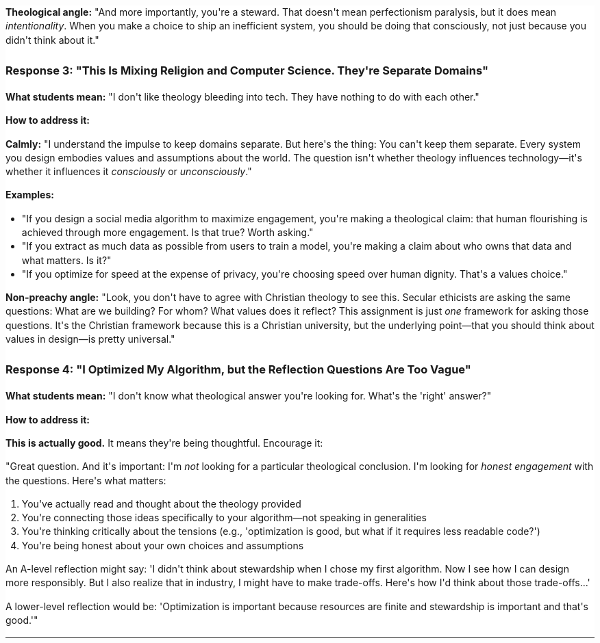 **Theological angle:** "And more importantly, you're a steward. That doesn't mean perfectionism paralysis, but it does mean *intentionality*. When you make a choice to ship an inefficient system, you should be doing that consciously, not just because you didn't think about it."

### Response 3: "This Is Mixing Religion and Computer Science. They're Separate Domains"

**What students mean:** "I don't like theology bleeding into tech. They have nothing to do with each other."

**How to address it:**

**Calmly:** "I understand the impulse to keep domains separate. But here's the thing: You can't keep them separate. Every system you design embodies values and assumptions about the world. The question isn't whether theology influences technology—it's whether it influences it *consciously* or *unconsciously*."

**Examples:**
- "If you design a social media algorithm to maximize engagement, you're making a theological claim: that human flourishing is achieved through more engagement. Is that true? Worth asking."
- "If you extract as much data as possible from users to train a model, you're making a claim about who owns that data and what matters. Is it?"
- "If you optimize for speed at the expense of privacy, you're choosing speed over human dignity. That's a values choice."

**Non-preachy angle:** "Look, you don't have to agree with Christian theology to see this. Secular ethicists are asking the same questions: What are we building? For whom? What values does it reflect? This assignment is just *one* framework for asking those questions. It's the Christian framework because this is a Christian university, but the underlying point—that you should think about values in design—is pretty universal."

### Response 4: "I Optimized My Algorithm, but the Reflection Questions Are Too Vague"

**What students mean:** "I don't know what theological answer you're looking for. What's the 'right' answer?"

**How to address it:**

**This is actually good.** It means they're being thoughtful. Encourage it:

"Great question. And it's important: I'm *not* looking for a particular theological conclusion. I'm looking for *honest engagement* with the questions. Here's what matters:

1. You've actually read and thought about the theology provided
2. You're connecting those ideas specifically to your algorithm—not speaking in generalities
3. You're thinking critically about the tensions (e.g., 'optimization is good, but what if it requires less readable code?')
4. You're being honest about your own choices and assumptions

An A-level reflection might say: 'I didn't think about stewardship when I chose my first algorithm. Now I see how I can design more responsibly. But I also realize that in industry, I might have to make trade-offs. Here's how I'd think about those trade-offs...'

A lower-level reflection would be: 'Optimization is important because resources are finite and stewardship is important and that's good.'"

---